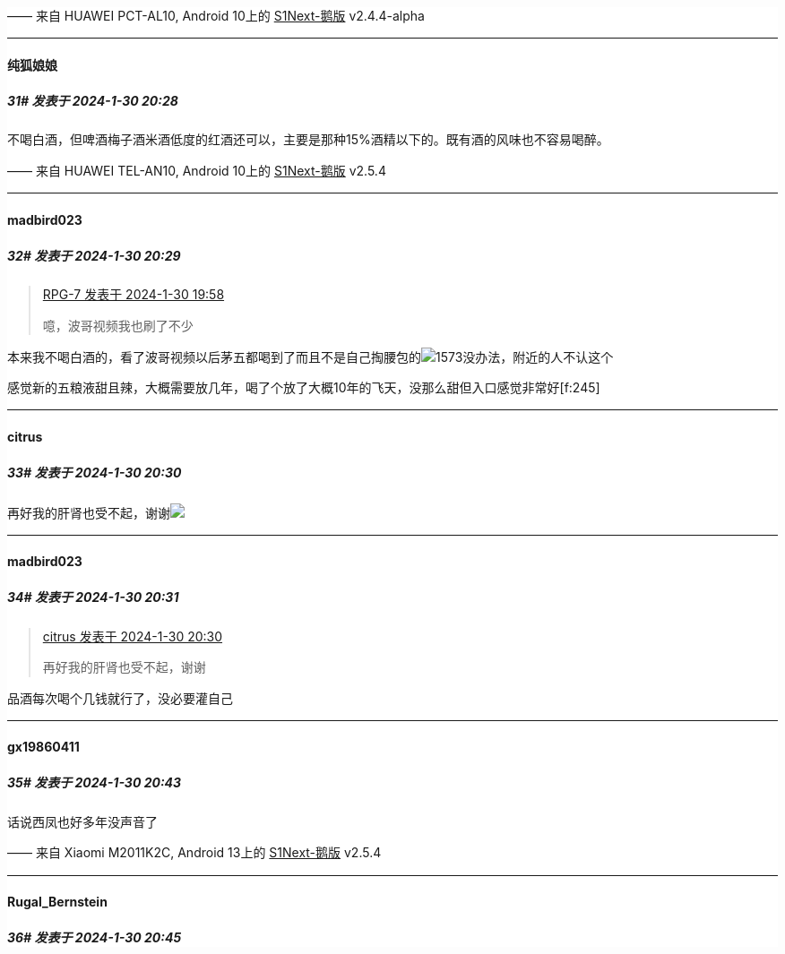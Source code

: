 —— 来自 HUAWEI PCT-AL10, Android 10上的 [S1Next-鹅版](https://github.com/ykrank/S1-Next/releases) v2.4.4-alpha


*****

####  纯狐娘娘  
##### 31#       发表于 2024-1-30 20:28

不喝白酒，但啤酒梅子酒米酒低度的红酒还可以，主要是那种15%酒精以下的。既有酒的风味也不容易喝醉。

—— 来自 HUAWEI TEL-AN10, Android 10上的 [S1Next-鹅版](https://github.com/ykrank/S1-Next/releases) v2.5.4

*****

####  madbird023  
##### 32#       发表于 2024-1-30 20:29

<blockquote><a href="httphttps://bbs.saraba1st.com/2b/forum.php?mod=redirect&amp;goto=findpost&amp;pid=63832124&amp;ptid=2170198" target="_blank">RPG-7 发表于 2024-1-30 19:58</a>

噫，波哥视频我也刷了不少</blockquote>
本来我不喝白酒的，看了波哥视频以后茅五都喝到了而且不是自己掏腰包的<img src="https://static.saraba1st.com/image/smiley/face2017/068.png" referrerpolicy="no-referrer">1573没办法，附近的人不认这个

感觉新的五粮液甜且辣，大概需要放几年，喝了个放了大概10年的飞天，没那么甜但入口感觉非常好[f:245]

*****

####  citrus  
##### 33#       发表于 2024-1-30 20:30

再好我的肝肾也受不起，谢谢<img src="https://static.saraba1st.com/image/smiley/face2017/067.png" referrerpolicy="no-referrer">

*****

####  madbird023  
##### 34#       发表于 2024-1-30 20:31

<blockquote><a href="httphttps://bbs.saraba1st.com/2b/forum.php?mod=redirect&amp;goto=findpost&amp;pid=63832410&amp;ptid=2170198" target="_blank">citrus 发表于 2024-1-30 20:30</a>

再好我的肝肾也受不起，谢谢</blockquote>
品酒每次喝个几钱就行了，没必要灌自己

*****

####  gx19860411  
##### 35#       发表于 2024-1-30 20:43

话说西凤也好多年没声音了

—— 来自 Xiaomi M2011K2C, Android 13上的 [S1Next-鹅版](https://github.com/ykrank/S1-Next/releases) v2.5.4

*****

####  Rugal_Bernstein  
##### 36#       发表于 2024-1-30 20:45
